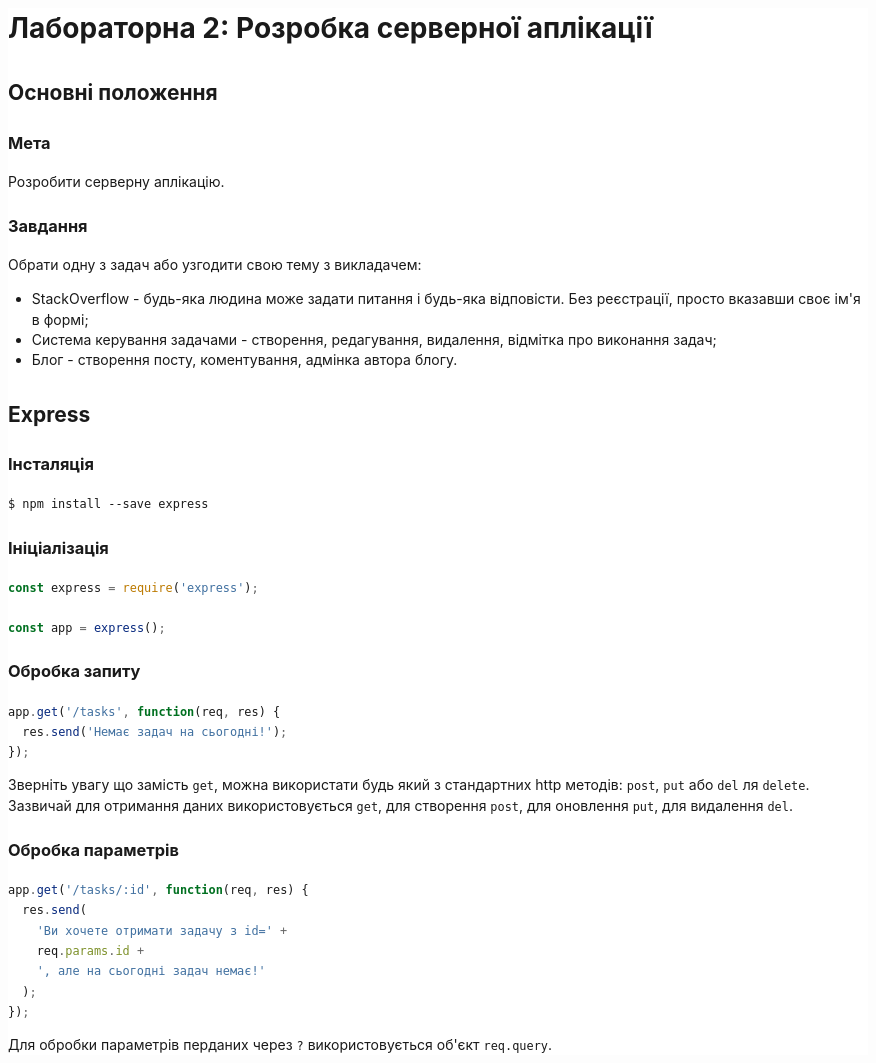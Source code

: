 # Лабораторна 2: Розробка серверної аплікації

## Основні положення

### Мета
Розробити серверну аплікацію.

### Завдання
Обрати одну з задач або узгодити свою тему з викладачем:
- StackOverflow - будь-яка людина може задати питання і будь-яка відповісти. Без реєстрації, просто вказавши своє ім'я в формі;
- Система керування задачами - створення, редагування, видалення, відмітка про виконання задач;
- Блог - створення посту, коментування, адмінка автора блогу.

## Express

### Інсталяція
```
$ npm install --save express
```

### Ініціалізація
```javascript
const express = require('express');

const app = express();
```

### Обробка запиту
```javascript
app.get('/tasks', function(req, res) {
  res.send('Немає задач на сьогодні!');
});
```
Зверніть увагу що замість `get`, можна використати будь який з стандартних http методів: `post`, `put` або `del` ля `delete`.
Зазвичай для отримання даних використовується `get`, для створення `post`, для оновлення `put`, для видалення `del`.

### Обробка параметрів
```javascript
app.get('/tasks/:id', function(req, res) {
  res.send(
    'Ви хочете отримати задачу з id=' +
    req.params.id +
    ', але на сьогодні задач немає!'
  );
});
```
Для обробки параметрів перданих через `?` використовується об'єкт `req.query`.
